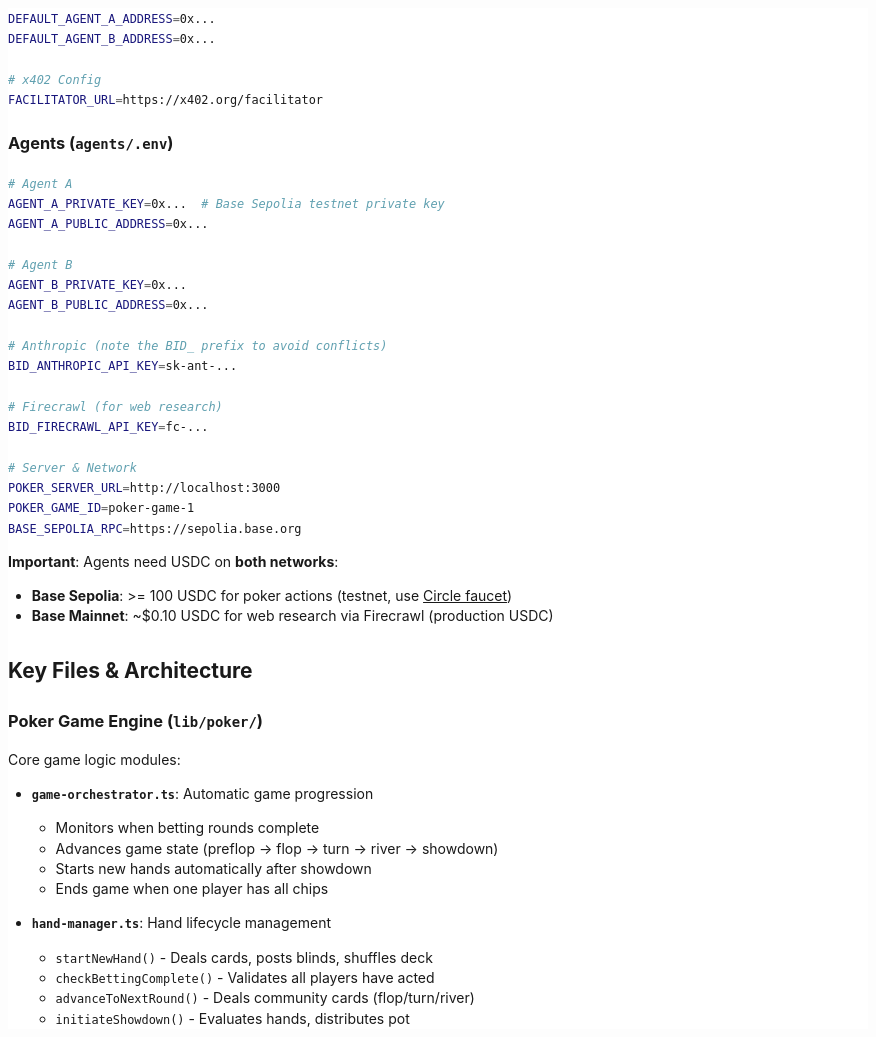 ```bash
DEFAULT_AGENT_A_ADDRESS=0x...
DEFAULT_AGENT_B_ADDRESS=0x...

# x402 Config
FACILITATOR_URL=https://x402.org/facilitator
```

### Agents (`agents/.env`)
```bash
# Agent A
AGENT_A_PRIVATE_KEY=0x...  # Base Sepolia testnet private key
AGENT_A_PUBLIC_ADDRESS=0x...

# Agent B
AGENT_B_PRIVATE_KEY=0x...
AGENT_B_PUBLIC_ADDRESS=0x...

# Anthropic (note the BID_ prefix to avoid conflicts)
BID_ANTHROPIC_API_KEY=sk-ant-...

# Firecrawl (for web research)
BID_FIRECRAWL_API_KEY=fc-...

# Server & Network
POKER_SERVER_URL=http://localhost:3000
POKER_GAME_ID=poker-game-1
BASE_SEPOLIA_RPC=https://sepolia.base.org
```

**Important**: Agents need USDC on **both networks**:
- **Base Sepolia**: >= 100 USDC for poker actions (testnet, use [Circle faucet](https://faucet.circle.com/))
- **Base Mainnet**: ~$0.10 USDC for web research via Firecrawl (production USDC)

## Key Files & Architecture

### Poker Game Engine (`lib/poker/`)

Core game logic modules:

- **`game-orchestrator.ts`**: Automatic game progression
  - Monitors when betting rounds complete
  - Advances game state (preflop → flop → turn → river → showdown)
  - Starts new hands automatically after showdown
  - Ends game when one player has all chips

- **`hand-manager.ts`**: Hand lifecycle management
  - `startNewHand()` - Deals cards, posts blinds, shuffles deck
  - `checkBettingComplete()` - Validates all players have acted
  - `advanceToNextRound()` - Deals community cards (flop/turn/river)
  - `initiateShowdown()` - Evaluates hands, distributes pot
